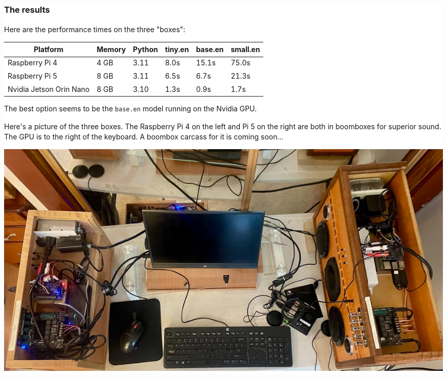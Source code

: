 ### The results

Here are the performance times on the three "boxes":   


| Platform                | Memory | Python | tiny.en | base.en | small.en |
|-------------------------|--------|--------|---------|---------|----------|
| Raspberry Pi 4          |  4 GB  |  3.11  |  8.0s   |  15.1s  |  75.0s   |
| Raspberry Pi 5          |  8 GB  |  3.11  |  6.5s   |   6.7s  |  21.3s   |
| Nvidia Jetson Orin Nano |  8 GB  |  3.10  |  1.3s   |   0.9s  |   1.7s   |


The best option seems to be the ``base.en`` model running on the Nvidia GPU.

Here's a picture of the three boxes.  The Raspberry Pi 4 on the left and Pi 5 on the right are both in boomboxes for superior sound.  The GPU is to the right of the keyboard. A boombox carcass for it is coming soon...

![](STT-3-box-shootout.png)
